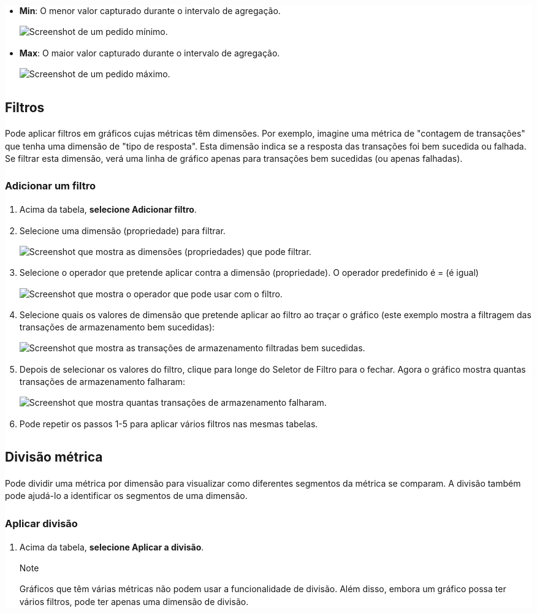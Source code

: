 * **Min**: O menor valor capturado durante o intervalo de agregação.

    ![Screenshot de um pedido mínimo.](./media/metrics-charts/request-min.png)

* **Max**: O maior valor capturado durante o intervalo de agregação.

    ![Screenshot de um pedido máximo.](./media/metrics-charts/request-max.png)

## <a name="filters"></a>Filtros

Pode aplicar filtros em gráficos cujas métricas têm dimensões. Por exemplo, imagine uma métrica de "contagem de transações" que tenha uma dimensão de "tipo de resposta". Esta dimensão indica se a resposta das transações foi bem sucedida ou falhada. Se filtrar esta dimensão, verá uma linha de gráfico apenas para transações bem sucedidas (ou apenas falhadas). 

### <a name="add-a-filter"></a>Adicionar um filtro

1. Acima da tabela, **selecione Adicionar filtro**.

2. Selecione uma dimensão (propriedade) para filtrar.

   ![Screenshot que mostra as dimensões (propriedades) que pode filtrar.](./media/metrics-charts/028.png)

3. Selecione o operador que pretende aplicar contra a dimensão (propriedade). O operador predefinido é = (é igual)

   ![Screenshot que mostra o operador que pode usar com o filtro.](./media/metrics-charts/filter-operator.png)

4. Selecione quais os valores de dimensão que pretende aplicar ao filtro ao traçar o gráfico (este exemplo mostra a filtragem das transações de armazenamento bem sucedidas):

   ![Screenshot que mostra as transações de armazenamento filtradas bem sucedidas.](./media/metrics-charts/029.png)

5. Depois de selecionar os valores do filtro, clique para longe do Seletor de Filtro para o fechar. Agora o gráfico mostra quantas transações de armazenamento falharam:

   ![Screenshot que mostra quantas transações de armazenamento falharam.](./media/metrics-charts/030.png)

6. Pode repetir os passos 1-5 para aplicar vários filtros nas mesmas tabelas.


## <a name="metric-splitting"></a>Divisão métrica

Pode dividir uma métrica por dimensão para visualizar como diferentes segmentos da métrica se comparam. A divisão também pode ajudá-lo a identificar os segmentos de uma dimensão.

### <a name="apply-splitting"></a>Aplicar divisão

1. Acima da tabela, **selecione Aplicar a divisão**.
 
   > [!NOTE]
   > Gráficos que têm várias métricas não podem usar a funcionalidade de divisão. Além disso, embora um gráfico possa ter vários filtros, pode ter apenas uma dimensão de divisão.
